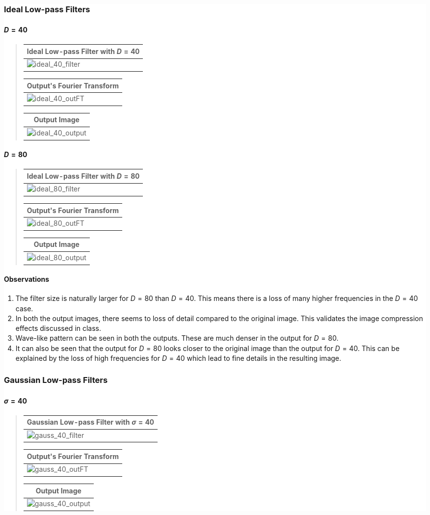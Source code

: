 ### Ideal Low-pass Filters

#### $D=40$

> |Ideal Low-pass Filter with $D=40$|
> |---|
> |![ideal_40_filter](images/40filter_FT.png)|
> 
> |Output's Fourier Transform|
> |---|
> |![ideal_40_outFT](images/40output_FT.png)|
> 
> Output Image|
> |---|
> |![ideal_40_output](images/40output.png)|

#### $D=80$

> |Ideal Low-pass Filter with $D=80$|
> |---|
> |![ideal_80_filter](images/80filter_FT.png)|
> 
> |Output's Fourier Transform|
> |---|
> |![ideal_80_outFT](images/80output_FT.png)|
> 
> |Output Image|
> |---|
> |![ideal_80_output](images/80output.png)|

#### Observations

1. The filter size is naturally larger for $D=80$ than $D=40$. This means there is a loss of many higher frequencies in the $D=40$ case.
2. In both the output images, there seems to loss of detail compared to the original image. This validates the image compression effects discussed in class.
3. Wave-like pattern can be seen in both the outputs. These are much denser in the output for $D=80$.
4. It can also be seen that the output for $D=80$ looks closer to the original image than the output for $D=40$. This can be explained by the loss of high frequencies for $D=40$ which lead to fine details in the resulting image.

### Gaussian Low-pass Filters

#### $\sigma=40$

> |Gaussian Low-pass Filter with $\sigma=40$|
> |---|
> |![gauss_40_filter](images/40filter_gauss_FT.png)|
> 
> |Output's Fourier Transform|
> |---|
> |![gauss_40_outFT](images/40output_gauss_FT.png)|
> 
> Output Image|
> |---|
> |![gauss_40_output](images/40output_gauss.png)|
